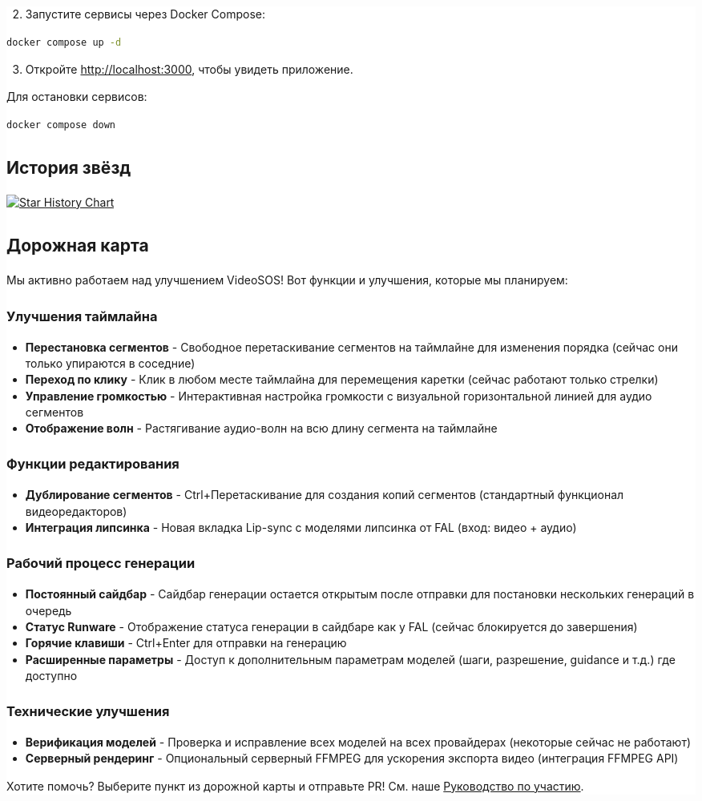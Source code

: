 2. Запустите сервисы через Docker Compose:

```bash
docker compose up -d
```

3. Откройте [http://localhost:3000](http://localhost:3000), чтобы увидеть приложение.

Для остановки сервисов:

```bash
docker compose down
```

## История звёзд

[![Star History Chart](https://api.star-history.com/svg?repos=timoncool/videosos&type=Date)](https://star-history.com/#timoncool/videosos&Date)

## Дорожная карта

Мы активно работаем над улучшением VideoSOS! Вот функции и улучшения, которые мы планируем:

### Улучшения таймлайна
- **Перестановка сегментов** - Свободное перетаскивание сегментов на таймлайне для изменения порядка (сейчас они только упираются в соседние)
- **Переход по клику** - Клик в любом месте таймлайна для перемещения каретки (сейчас работают только стрелки)
- **Управление громкостью** - Интерактивная настройка громкости с визуальной горизонтальной линией для аудио сегментов
- **Отображение волн** - Растягивание аудио-волн на всю длину сегмента на таймлайне

### Функции редактирования
- **Дублирование сегментов** - Ctrl+Перетаскивание для создания копий сегментов (стандартный функционал видеоредакторов)
- **Интеграция липсинка** - Новая вкладка Lip-sync с моделями липсинка от FAL (вход: видео + аудио)

### Рабочий процесс генерации
- **Постоянный сайдбар** - Сайдбар генерации остается открытым после отправки для постановки нескольких генераций в очередь
- **Статус Runware** - Отображение статуса генерации в сайдбаре как у FAL (сейчас блокируется до завершения)
- **Горячие клавиши** - Ctrl+Enter для отправки на генерацию
- **Расширенные параметры** - Доступ к дополнительным параметрам моделей (шаги, разрешение, guidance и т.д.) где доступно

### Технические улучшения
- **Верификация моделей** - Проверка и исправление всех моделей на всех провайдерах (некоторые сейчас не работают)
- **Серверный рендеринг** - Опциональный серверный FFMPEG для ускорения экспорта видео (интеграция FFMPEG API)

Хотите помочь? Выберите пункт из дорожной карты и отправьте PR! См. наше [Руководство по участию](CONTRIBUTING.md).
